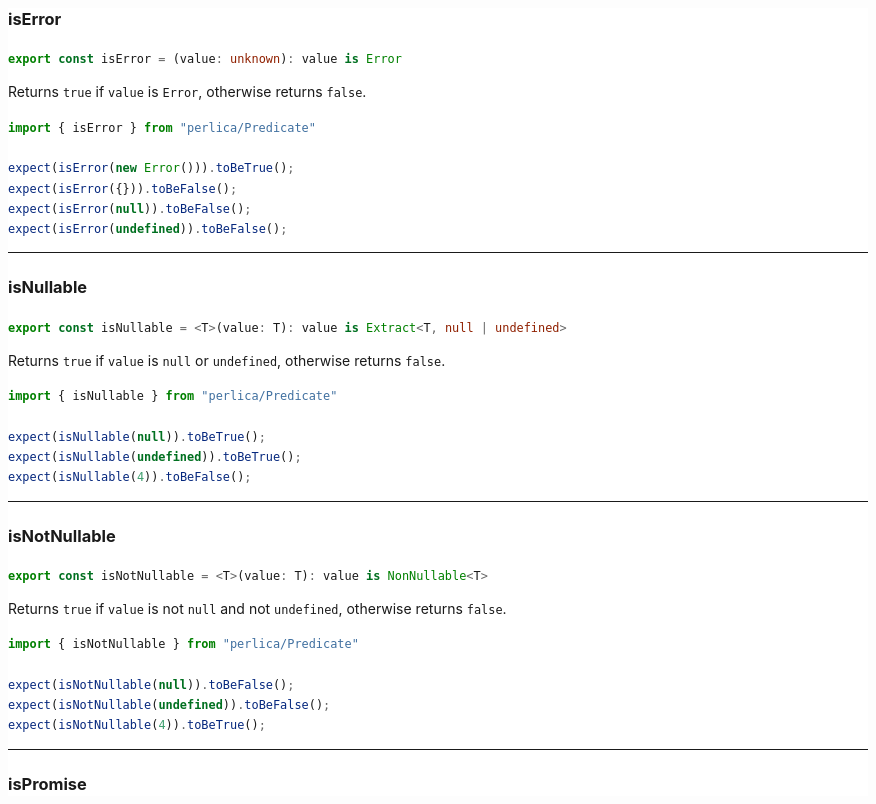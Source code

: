 
### isError

```ts
export const isError = (value: unknown): value is Error
```

Returns `true` if `value` is `Error`, otherwise returns `false`.

```ts
import { isError } from "perlica/Predicate"

expect(isError(new Error())).toBeTrue();
expect(isError({})).toBeFalse();
expect(isError(null)).toBeFalse();
expect(isError(undefined)).toBeFalse();
```

---

### isNullable

```ts
export const isNullable = <T>(value: T): value is Extract<T, null | undefined> 
```

Returns `true` if `value` is `null` or `undefined`, otherwise returns `false`.

```ts
import { isNullable } from "perlica/Predicate"

expect(isNullable(null)).toBeTrue();
expect(isNullable(undefined)).toBeTrue();
expect(isNullable(4)).toBeFalse();
```

---

### isNotNullable

```ts
export const isNotNullable = <T>(value: T): value is NonNullable<T>
```

Returns `true` if `value` is not `null` and not `undefined`, otherwise returns `false`.

```ts
import { isNotNullable } from "perlica/Predicate"

expect(isNotNullable(null)).toBeFalse();
expect(isNotNullable(undefined)).toBeFalse();
expect(isNotNullable(4)).toBeTrue();
```

---

### isPromise
